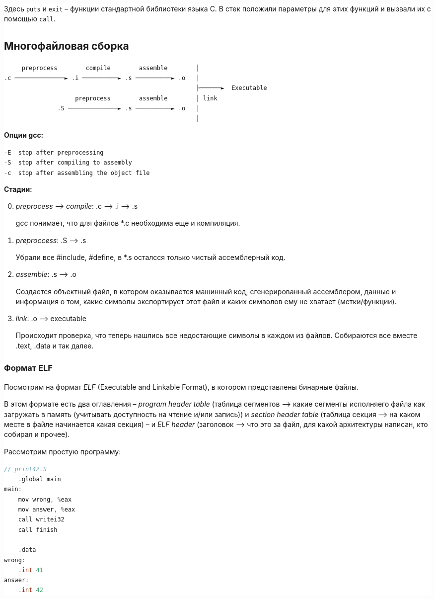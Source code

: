 Здесь `puts` и `exit` – функции стандартной библиотеки языка C. В стек положили параметры для этих функций и вызвали их с помощью `call`.

## Многофайловая сборка

```c
     preprocess        compile        assemble        │
.c ──────────────► .i ──────────► .s ──────────► .o   │
                                                      ├──────►  Executable
                    preprocess        assemble        │ link
               .S ──────────────► .s ──────────► .o   │
                                                      │
```

**Опции gcc:**

```c
-E  stop after preprocessing
-S  stop after compiling to assembly
-c  stop after assembling the object file
```

**Стадии:**

0. *preprocess –> compile*: .c ––> .i ––> .s

    gcc понимает, что для файлов *.c необходима еще и компиляция.

1. *preproccess*: .S ––> .s

    Убрали все #include, #define, в *.s осталсся только чистый ассемблерный код.

2. *assemble*: .s ––> .o

    Создается объектный файл, в котором оказывается машинный код, сгенерированный ассемблером, данные и информация о том, какие символы экспортирует этот файл и каких символов ему не хватает (метки/функции).

3. *link*: .o ––> executable

    Происходит проверка, что теперь нашлись все недостающие символы в каждом из файлов. Собираются все вместе .text, .data и так далее.

### Формат ELF

Посмотрим на формат *ELF* (Executable and Linkable Format), в котором представлены бинарные файлы.

В этом формате есть два оглавления – *program header table* (таблица сегментов –> какие сегменты исполняего файла как загружать в память (учитывать доступность на чтение и/или запись)) и *section header table* (таблица секция –> на каком месте в файле начинается какая секция) – и *ELF header* (заголовок –> что это за файл, для какой архитектуры написан, кто собирал и прочее).

Рассмотрим простую программу:

```c
// print42.S
    .global main
main:
    mov wrong, %eax
    mov answer, %eax
    call writei32
    call finish

    .data
wrong:
    .int 41
answer:
    .int 42
```
